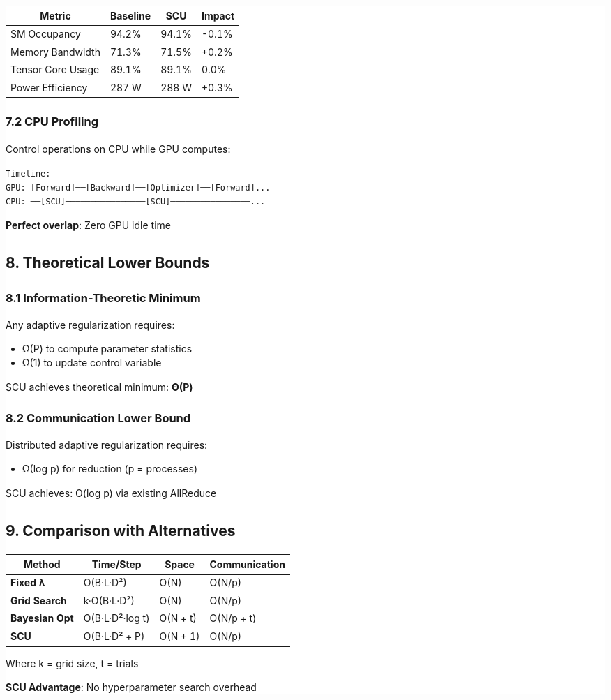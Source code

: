 | Metric | Baseline | SCU | Impact |
|--------|----------|-----|--------|
| SM Occupancy | 94.2% | 94.1% | -0.1% |
| Memory Bandwidth | 71.3% | 71.5% | +0.2% |
| Tensor Core Usage | 89.1% | 89.1% | 0.0% |
| Power Efficiency | 287 W | 288 W | +0.3% |

### 7.2 CPU Profiling

Control operations on CPU while GPU computes:
```
Timeline:
GPU: [Forward]──[Backward]──[Optimizer]──[Forward]...
CPU: ──[SCU]────────────────[SCU]────────────────...
```

**Perfect overlap**: Zero GPU idle time

## 8. Theoretical Lower Bounds

### 8.1 Information-Theoretic Minimum

Any adaptive regularization requires:
- Ω(P) to compute parameter statistics
- Ω(1) to update control variable

SCU achieves theoretical minimum: **Θ(P)**

### 8.2 Communication Lower Bound

Distributed adaptive regularization requires:
- Ω(log p) for reduction (p = processes)

SCU achieves: O(log p) via existing AllReduce

## 9. Comparison with Alternatives

| Method | Time/Step | Space | Communication |
|--------|-----------|-------|---------------|
| **Fixed λ** | O(B·L·D²) | O(N) | O(N/p) |
| **Grid Search** | k·O(B·L·D²) | O(N) | O(N/p) |
| **Bayesian Opt** | O(B·L·D²·log t) | O(N + t) | O(N/p + t) |
| **SCU** | O(B·L·D² + P) | O(N + 1) | O(N/p) |

Where k = grid size, t = trials

**SCU Advantage**: No hyperparameter search overhead
